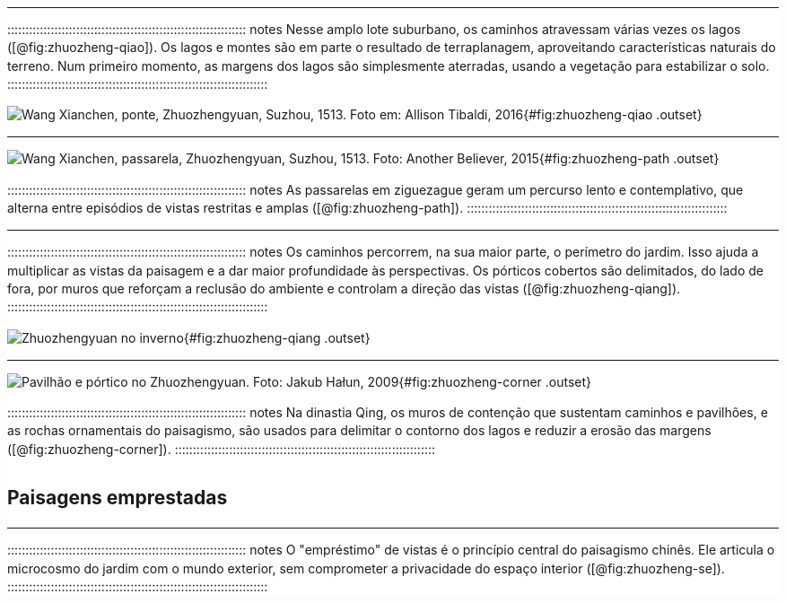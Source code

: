 * * * *

:::::::::::::::::::::::::::::::::::::::::::::::::::::::::::::::::: notes
Nesse amplo lote suburbano, os caminhos atravessam várias vezes os lagos
([@fig:zhuozheng-qiao]). Os lagos e montes são em parte o resultado de
terraplanagem, aproveitando características naturais do terreno. Num
primeiro momento, as margens dos lagos são simplesmente aterradas,
usando a vegetação para estabilizar o solo.
::::::::::::::::::::::::::::::::::::::::::::::::::::::::::::::::::::::::

![Wang Xianchen, ponte, Zhuozhengyuan, Suzhou, 1513. Foto em: [Allison Tibaldi, 2016][]](https://hcommons.org/app/uploads/sites/1002372/2022/08/Humble-Administrators-Garden-3-scaled.jpg){#fig:zhuozheng-qiao .outset}

[Allison Tibaldi, 2016]: http://www.davestravelcorner.com/journals/destination-asia/suzhou-china-edible-garden-eden/

* * * *

![Wang Xianchen, passarela, Zhuozhengyuan, Suzhou, 1513. Foto: [Another Believer, 2015](https://commons.wikimedia.org/wiki/File:Humble_Administrator%27s_Garden_in_Suzhou,_China_(2015)_-_34.JPG)](https://upload.wikimedia.org/wikipedia/commons/thumb/6/64/Humble_Administrator's_Garden_in_Suzhou,_China_(2015)_-_34.JPG/1024px-Humble_Administrator's_Garden_in_Suzhou,_China_(2015)_-_34.JPG){#fig:zhuozheng-path .outset}



:::::::::::::::::::::::::::::::::::::::::::::::::::::::::::::::::: notes
As passarelas em ziguezague geram um percurso lento e contemplativo, que
alterna entre episódios de vistas restritas e amplas
([@fig:zhuozheng-path]).
::::::::::::::::::::::::::::::::::::::::::::::::::::::::::::::::::::::::

* * * *

:::::::::::::::::::::::::::::::::::::::::::::::::::::::::::::::::: notes
Os caminhos percorrem, na sua maior parte, o perímetro do jardim. Isso
ajuda a multiplicar as vistas da paisagem e a dar maior profundidade às
perspectivas. Os pórticos cobertos são delimitados, do lado de fora, por
muros que reforçam a reclusão do ambiente e controlam a direção das
vistas ([@fig:zhuozheng-qiang]).
::::::::::::::::::::::::::::::::::::::::::::::::::::::::::::::::::::::::

![Zhuozhengyuan no inverno](https://hcommons.org/app/uploads/sites/1002372/2022/08/humble-administrator-garden-in-winter-5.jpg){#fig:zhuozheng-qiang .outset}

* * * *

![Pavilhão e pórtico no Zhuozhengyuan. Foto: [Jakub Hałun, 2009][]](https://upload.wikimedia.org/wikipedia/commons/thumb/3/38/20090905_Suzhou_Humble_Administrator's_Garden_4552.jpg/1024px-20090905_Suzhou_Humble_Administrator's_Garden_4552.jpg){#fig:zhuozheng-corner .outset}

[Jakub Hałun, 2009]: https://commons.wikimedia.org/wiki/File:20090905_Suzhou_Humble_Administrator%27s_Garden_4552.jpg

:::::::::::::::::::::::::::::::::::::::::::::::::::::::::::::::::: notes
Na dinastia Qing, os muros de contenção que sustentam caminhos e
pavilhões, e as rochas ornamentais do paisagismo, são usados para
delimitar o contorno dos lagos e reduzir a erosão das margens
([@fig:zhuozheng-corner]).
::::::::::::::::::::::::::::::::::::::::::::::::::::::::::::::::::::::::

## Paisagens emprestadas ##

* * * *

:::::::::::::::::::::::::::::::::::::::::::::::::::::::::::::::::: notes
O "empréstimo" de vistas é o princípio central do paisagismo chinês. Ele
articula o microcosmo do jardim com o mundo exterior, sem comprometer a
privacidade do espaço interior ([@fig:zhuozheng-se]).
::::::::::::::::::::::::::::::::::::::::::::::::::::::::::::::::::::::::


[Kristen Windmuller-Luna, 2015]: https://brill.com/view/journals/jjs/2/2/article-p223_4.xml
[Hgetnet (2010a)]: https://commons.wikimedia.org/wiki/File:Danqaz4.jpg
[Hgetnet (2010b)]: https://commons.wikimedia.org/wiki/File:DankazPalace.JPG
[Metalocus (2016)]: https://www.metalocus.es/es/noticias/restauracion-del-palacio-del-emperador-susenyos-y-la-catedral-jesuita-de-danqaz
[Monti della Corte, 1938]: http://archive.org/details/ICastelliDiGondar
[Savin (2018)]: https://en.wikipedia.org/wiki/File:ET_Gondar_asv2018-02_img03_Fasil_Ghebbi.jpg
[Zamani Project (2019)]: https://zamaniproject.org/site-ethiopia-gondar-fasil-ghebbi.html
[Sailko (2018)]: https://commons.wikimedia.org/wiki/File:Gondar,_cittadella,_palazzo_di_re_fasiladas,_interno_02.jpg
[Davey (2007)]: https://www.flickr.com/photos/adavey/albums/72157604457628784
[Cotterill (2012)]: https://www.flickr.com/photos/cotterillmike/27120553206/
[Dell (2011)]: https://commons.wikimedia.org/wiki/File:Fasilides_Bath_Timkat.JPG
[Gagnon (2012a)]: https://commons.wikimedia.org/wiki/File:Library_and_Chancellery_of_Yohannes_I.jpg
[Gagnon (2012b)]: https://commons.wikimedia.org/wiki/File:Library_of_Yohannes_I_02.jpg
[Pethrus (2010)]: https://commons.wikimedia.org/wiki/File:Menelik_II_conquests_map.svg
[Zossolino, 2015]: https://commons.wikimedia.org/wiki/File:2015-09-24-130235_-_Suzhou,_Garten_des_bescheidenen_Beamten.jpg
[Hector Woo, 2013]: https://commons.wikimedia.org/wiki/File:%E6%B2%A7%E6%B5%AA%E4%BA%AD.jpg
[Lamassu Design, 2009]: https://commons.wikimedia.org/wiki/File:Canglangting_entry_hall.jpg
[Liu Dunzhen, 1982]: https://www.jstor.org/stable/1586743
[Kevin McGill, 2011]: https://commons.wikimedia.org/wiki/File:Humble_Administrator%27s_Garden_7193_(6399187813).jpg
[king:2017view]: https://commons.wikimedia.org/wiki/File:Humble_Administrator%27s_Garden_Suzhou_November_2017_006.jpg
[anotherbeliever:2015humble30]: https://commons.wikimedia.org/wiki/File:Humble_Administrator%27s_Garden_in_Suzhou,_China_(2015)_-_30.JPG
[CreatAR, 2017]: https://www.dezeen.com/2017/03/24/eight-tenths-garden-wutopia-lab-shanghai-china-arts-crafts-museum/
[king:2017mountain]: https://commons.wikimedia.org/wiki/File:Humble_Administrator%27s_Garden_Suzhou_November_2017_007.jpg
[king:2017hall]: https://commons.wikimedia.org/wiki/File:Humble_Administrator%27s_Garden_Suzhou_November_2017_004.jpg